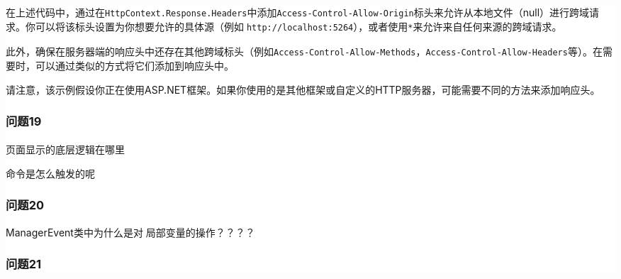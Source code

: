 在上述代码中，通过在`HttpContext.Response.Headers`中添加`Access-Control-Allow-Origin`标头来允许从本地文件（null）进行跨域请求。你可以将该标头设置为你想要允许的具体源（例如 `http://localhost:5264`），或者使用`*`来允许来自任何来源的跨域请求。

此外，确保在服务器端的响应头中还存在其他跨域标头（例如`Access-Control-Allow-Methods`，`Access-Control-Allow-Headers`等）。在需要时，可以通过类似的方式将它们添加到响应头中。

请注意，该示例假设你正在使用ASP.NET框架。如果你使用的是其他框架或自定义的HTTP服务器，可能需要不同的方法来添加响应头。









### 问题19

页面显示的底层逻辑在哪里

命令是怎么触发的呢





### 问题20

ManagerEvent类中为什么是对  局部变量的操作？？？？









### 问题21




